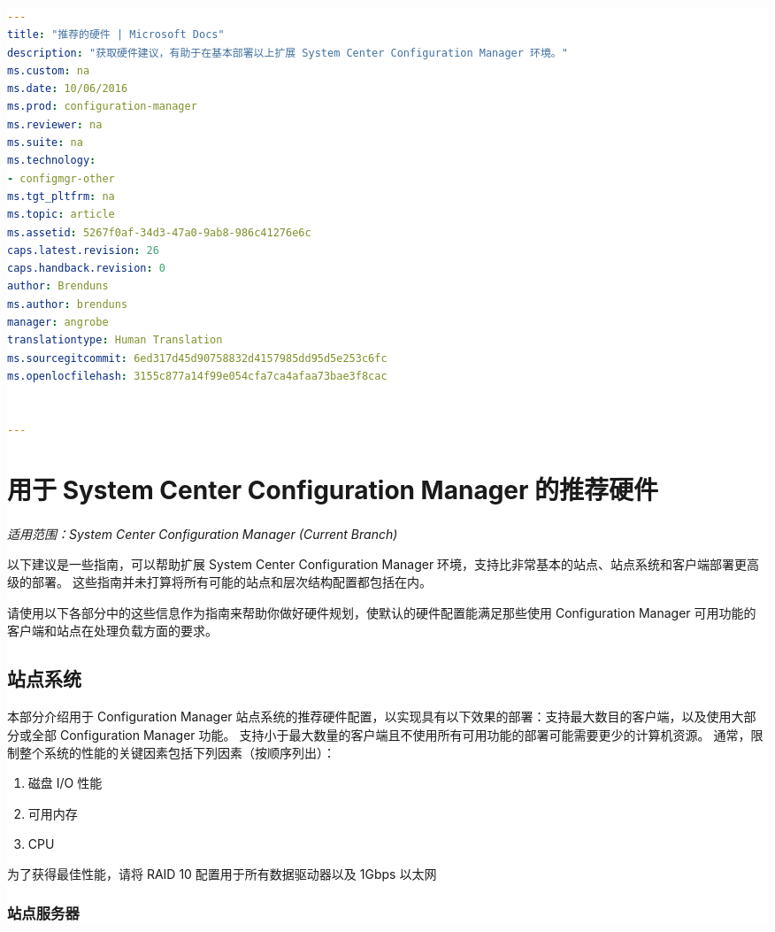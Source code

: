 ```yaml
---
title: "推荐的硬件 | Microsoft Docs"
description: "获取硬件建议，有助于在基本部署以上扩展 System Center Configuration Manager 环境。"
ms.custom: na
ms.date: 10/06/2016
ms.prod: configuration-manager
ms.reviewer: na
ms.suite: na
ms.technology:
- configmgr-other
ms.tgt_pltfrm: na
ms.topic: article
ms.assetid: 5267f0af-34d3-47a0-9ab8-986c41276e6c
caps.latest.revision: 26
caps.handback.revision: 0
author: Brenduns
ms.author: brenduns
manager: angrobe
translationtype: Human Translation
ms.sourcegitcommit: 6ed317d45d90758832d4157985dd95d5e253c6fc
ms.openlocfilehash: 3155c877a14f99e054cfa7ca4afaa73bae3f8cac


---
```

# <a name="recommended-hardware-for-system-center-configuration-manager"></a>用于 System Center Configuration Manager 的推荐硬件

*适用范围：System Center Configuration Manager (Current Branch)*

以下建议是一些指南，可以帮助扩展 System Center Configuration Manager 环境，支持比非常基本的站点、站点系统和客户端部署更高级的部署。 这些指南并未打算将所有可能的站点和层次结构配置都包括在内。  

 请使用以下各部分中的这些信息作为指南来帮助你做好硬件规划，使默认的硬件配置能满足那些使用 Configuration Manager 可用功能的客户端和站点在处理负载方面的要求。  


##  <a name="a-namebkmkscalesiesystemsa-site-systems"></a><a name="bkmk_ScaleSieSystems"></a>站点系统  
 本部分介绍用于 Configuration Manager 站点系统的推荐硬件配置，以实现具有以下效果的部署：支持最大数目的客户端，以及使用大部分或全部 Configuration Manager 功能。 支持小于最大数量的客户端且不使用所有可用功能的部署可能需要更少的计算机资源。 通常，限制整个系统的性能的关键因素包括下列因素（按顺序列出）：  

1.  磁盘 I/O 性能  

2.  可用内存  

3.  CPU  

为了获得最佳性能，请将 RAID 10 配置用于所有数据驱动器以及 1Gbps 以太网  

###  <a name="a-namebkmkscalesiteservera-site-servers"></a><a name="bkmk_ScaleSiteServer"></a>站点服务器  
